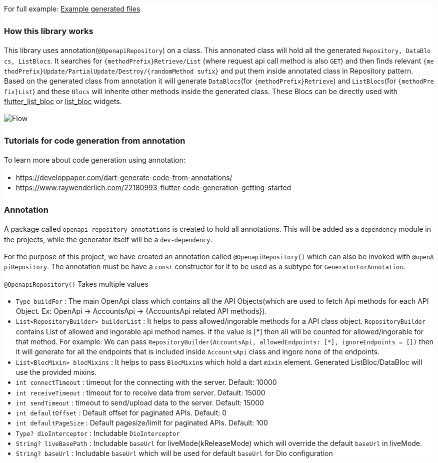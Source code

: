 For full example: [Example generated files](https://github.com/djangoflow/demo-flutter/blob/main/packages/demo/lib/data/api_repository/api_repository.openapi.dart)

### How this library works

This library uses annotation(`@OpenapiRepository`) on a class. This annonated class will hold all the generated `Repository, DataBlocs, ListBlocs`. It searches for `{methodPrefix}Retrieve/List` (where request api call method is also `GET`) and then finds relevant `{methodPrefix}Update/PartialUpdate/Destroy/{randomMethod sufix}` and put them inside annotated class in Repository pattern. Based on the generated class from annotation it will generate `DataBlocs`(for `{methodPrefix}Retrieve`) and `ListBlocs`(for `{methodPrefix}List`) and these `Blocs` will inherite other methods inside the generated class. These Blocs can be directly used with [flutter_list_bloc](../flutter_list_bloc/) or [list_bloc](../list_bloc/) widgets.

![Flow](https://i.ibb.co/CBjPJwy/doc.png)

### Tutorials for code generation from annotation

To learn more about code generation using annotation:

- https://developpaper.com/dart-generate-code-from-annotations/
- https://www.raywenderlich.com/22180993-flutter-code-generation-getting-started

### Annotation

A package called `openapi_repository_annotations` is created to hold all annotations. This will be added as a `dependency` module in the projects, while the generator itself will be a `dev-dependency`.

For the purpose of this project, we have created an annotation called `@OpenapiRepository()` which can also be invoked with `@openApiRepository`. The annotation must be have a `const` constructor for it to be used as a subtype for `GeneratorForAnnotation`.

`@OpenapiRepository()` Takes multiple values

- `Type buildFor` : The main OpenApi class which contains all the API Objects(which are used to fetch Api methods for each API Object. Ex: OpenApi -> AccountsApi -> {AccountsApi related API methods}).
- `List<RepositoryBuilder> builderList` : It helps to pass allowed/ingorable methods for a API class object. `RepositoryBuilder` contains List of allowed and ingorable api method names. if the value is [*] then all will be counted for allowed/ingorable for that method. For example: We can pass `RepositoryBuilder(AccountsApi, allowedEndpoints: [*], ignoreEndpoints = [])` then it will generate for all the endpoints that is included inside `AccountsApi` class and ingore none of the endpoints.
- `List<BlocMixin> blocMixins` : It helps to pass `BlocMixin`s which hold a dart `mixin` element. Generated ListBloc/DataBloc will use the provided mixins.
- `int connectTimeout` : timeout for the connecting with the server. Default: 10000
- `int receiveTimeout` : timeout for to receive data from server. Default: 15000
- `int sendTimeout` : timeout to send/upload data to the server. Default: 15000
- `int defaultOffset` : Default offset for paginated APIs. Default: 0
- `int defaultPageSize` : Default pagesize/limit for paginated APIs. Default: 100
- `Type? dioInterceptor` : Includable `DioInterceptor`
- `String? liveBasePath` : Includable `baseUrl` for liveMode(kReleaseMode) which will override the default `baseUrl` in liveMode.
- `String? baseUrl` : Includable `baseUrl` which will be used for default `baseUrl` for Dio configuration
